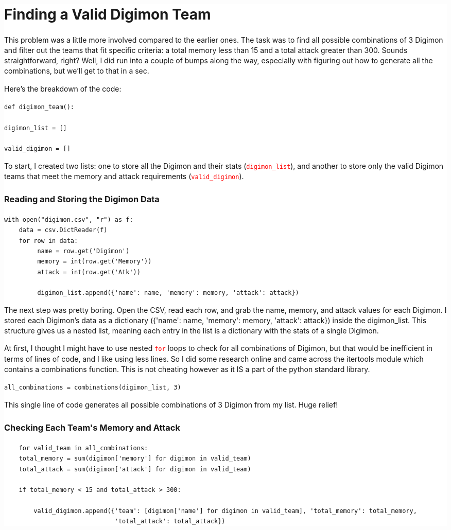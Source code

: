 # Finding a Valid Digimon Team

This problem was a little more involved compared to the earlier ones. The task was to find all possible combinations of 3 Digimon and filter out the teams that fit specific criteria: a total memory less than 15 and a total attack greater than 300. Sounds straightforward, right? Well, I did run into a couple of bumps along the way, especially with figuring out how to generate all the combinations, but we’ll get to that in a sec.

Here’s the breakdown of the code:

    def digimon_team():
        
    digimon_list = []
    
    valid_digimon = []

To start, I created two lists: one to store all the Digimon and their stats (<code style="color: red;">digimon_list</code>), and another to store only the valid Digimon teams that meet the memory and attack requirements (<code style="color: red;">valid_digimon</code>).

### Reading and Storing the Digimon Data

    with open("digimon.csv", "r") as f:
        data = csv.DictReader(f)
        for row in data:
             name = row.get('Digimon')
             memory = int(row.get('Memory'))
             attack = int(row.get('Atk'))
             
             digimon_list.append({'name': name, 'memory': memory, 'attack': attack})

The next step was pretty boring. Open the CSV, read each row, and grab the name, memory, and attack values for each Digimon. I stored each Digimon’s data as a dictionary ({'name': name, 'memory': memory, 'attack': attack}) inside the digimon_list. This structure gives us a nested list, meaning each entry in the list is a dictionary with the stats of a single Digimon.

At first, I thought I might have to use nested <code style="color: red;">for</code> loops to check for all combinations of Digimon, but that would be inefficient in terms of lines of code, and I like using less lines. So I did some research online and came across the itertools module which contains a combinations function. This is not cheating however as it IS a part of the python standard library.

    all_combinations = combinations(digimon_list, 3)

This single line of code generates all possible combinations of 3 Digimon from my list. Huge relief!

### Checking Each Team's Memory and Attack

        for valid_team in all_combinations:
        total_memory = sum(digimon['memory'] for digimon in valid_team)
        total_attack = sum(digimon['attack'] for digimon in valid_team)
        
        if total_memory < 15 and total_attack > 300:
            
            valid_digimon.append({'team': [digimon['name'] for digimon in valid_team], 'total_memory': total_memory,
                                  'total_attack': total_attack})

